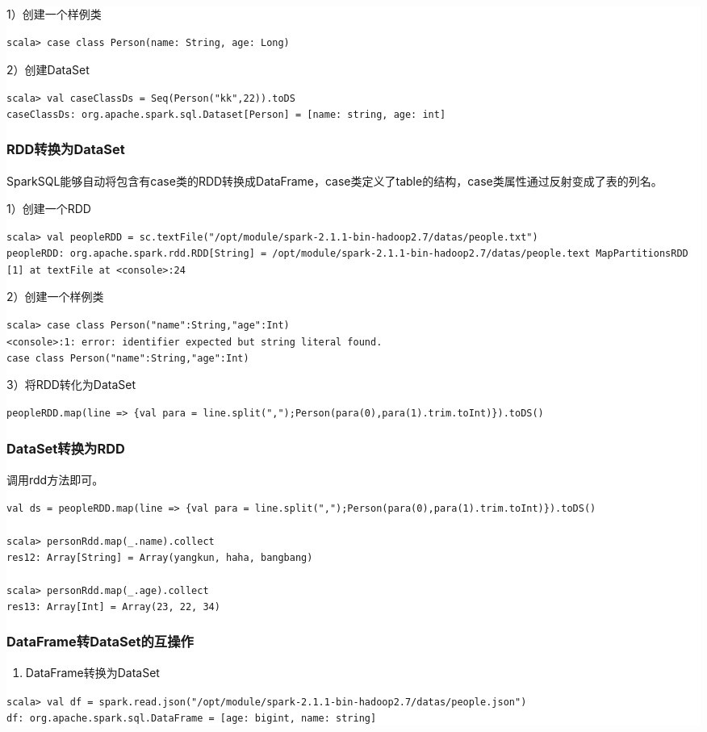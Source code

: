 1）创建一个样例类

```
scala> case class Person(name: String, age: Long)
```

2）创建DataSet

```
scala> val caseClassDs = Seq(Person("kk",22)).toDS
caseClassDs: org.apache.spark.sql.Dataset[Person] = [name: string, age: int]
```

###   RDD转换为DataSet  

SparkSQL能够自动将包含有case类的RDD转换成DataFrame，case类定义了table的结构，case类属性通过反射变成了表的列名。

1）创建一个RDD

```
scala> val peopleRDD = sc.textFile("/opt/module/spark-2.1.1-bin-hadoop2.7/datas/people.txt")
peopleRDD: org.apache.spark.rdd.RDD[String] = /opt/module/spark-2.1.1-bin-hadoop2.7/datas/people.text MapPartitionsRDD[1] at textFile at <console>:24
```

2）创建一个样例类

```
scala> case class Person("name":String,"age":Int)
<console>:1: error: identifier expected but string literal found.
case class Person("name":String,"age":Int)
```

3）将RDD转化为DataSet

```
peopleRDD.map(line => {val para = line.split(",");Person(para(0),para(1).trim.toInt)}).toDS()
```

###  DataSet转换为RDD  

调用rdd方法即可。

```
val ds = peopleRDD.map(line => {val para = line.split(",");Person(para(0),para(1).trim.toInt)}).toDS()

scala> personRdd.map(_.name).collect
res12: Array[String] = Array(yangkun, haha, bangbang)

scala> personRdd.map(_.age).collect
res13: Array[Int] = Array(23, 22, 34)
```

###    DataFrame转DataSet的互操作  

1. DataFrame转换为DataSet

```
scala> val df = spark.read.json("/opt/module/spark-2.1.1-bin-hadoop2.7/datas/people.json")
df: org.apache.spark.sql.DataFrame = [age: bigint, name: string]
```

